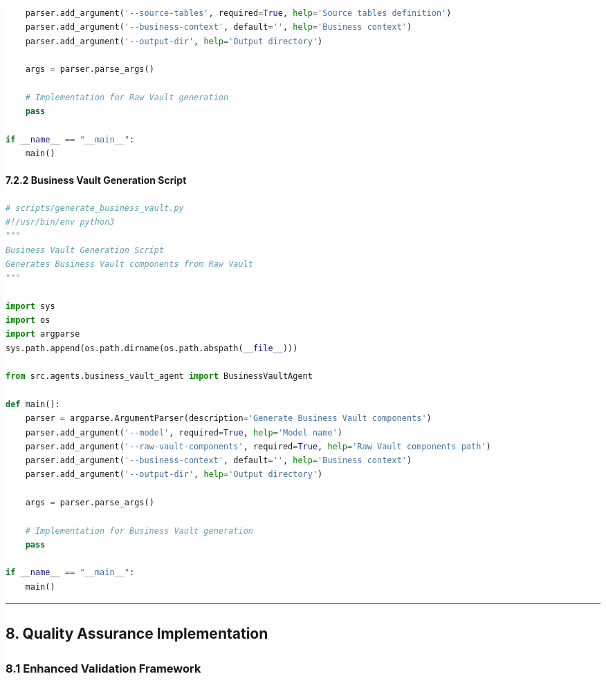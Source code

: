 ```python
    parser.add_argument('--source-tables', required=True, help='Source tables definition')
    parser.add_argument('--business-context', default='', help='Business context')
    parser.add_argument('--output-dir', help='Output directory')
    
    args = parser.parse_args()
    
    # Implementation for Raw Vault generation
    pass

if __name__ == "__main__":
    main()
```

#### 7.2.2 Business Vault Generation Script
```python
# scripts/generate_business_vault.py
#!/usr/bin/env python3
"""
Business Vault Generation Script
Generates Business Vault components from Raw Vault
"""

import sys
import os
import argparse
sys.path.append(os.path.dirname(os.path.abspath(__file__)))

from src.agents.business_vault_agent import BusinessVaultAgent

def main():
    parser = argparse.ArgumentParser(description='Generate Business Vault components')
    parser.add_argument('--model', required=True, help='Model name')
    parser.add_argument('--raw-vault-components', required=True, help='Raw Vault components path')
    parser.add_argument('--business-context', default='', help='Business context')
    parser.add_argument('--output-dir', help='Output directory')
    
    args = parser.parse_args()
    
    # Implementation for Business Vault generation
    pass

if __name__ == "__main__":
    main()
```

---

## 8. Quality Assurance Implementation

### 8.1 Enhanced Validation Framework
